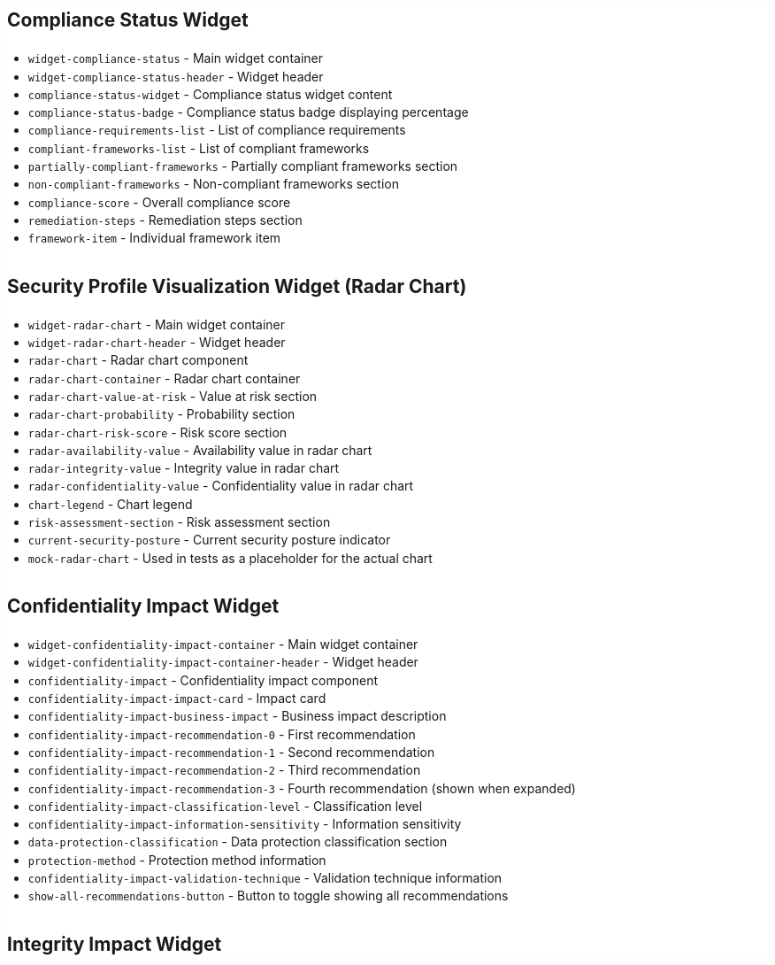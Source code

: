 ## Compliance Status Widget

- `widget-compliance-status` - Main widget container
- `widget-compliance-status-header` - Widget header
- `compliance-status-widget` - Compliance status widget content
- `compliance-status-badge` - Compliance status badge displaying percentage
- `compliance-requirements-list` - List of compliance requirements
- `compliant-frameworks-list` - List of compliant frameworks
- `partially-compliant-frameworks` - Partially compliant frameworks section
- `non-compliant-frameworks` - Non-compliant frameworks section
- `compliance-score` - Overall compliance score
- `remediation-steps` - Remediation steps section
- `framework-item` - Individual framework item

## Security Profile Visualization Widget (Radar Chart)

- `widget-radar-chart` - Main widget container
- `widget-radar-chart-header` - Widget header
- `radar-chart` - Radar chart component
- `radar-chart-container` - Radar chart container
- `radar-chart-value-at-risk` - Value at risk section
- `radar-chart-probability` - Probability section
- `radar-chart-risk-score` - Risk score section
- `radar-availability-value` - Availability value in radar chart
- `radar-integrity-value` - Integrity value in radar chart
- `radar-confidentiality-value` - Confidentiality value in radar chart
- `chart-legend` - Chart legend
- `risk-assessment-section` - Risk assessment section
- `current-security-posture` - Current security posture indicator
- `mock-radar-chart` - Used in tests as a placeholder for the actual chart

## Confidentiality Impact Widget

- `widget-confidentiality-impact-container` - Main widget container
- `widget-confidentiality-impact-container-header` - Widget header
- `confidentiality-impact` - Confidentiality impact component
- `confidentiality-impact-impact-card` - Impact card
- `confidentiality-impact-business-impact` - Business impact description
- `confidentiality-impact-recommendation-0` - First recommendation
- `confidentiality-impact-recommendation-1` - Second recommendation
- `confidentiality-impact-recommendation-2` - Third recommendation
- `confidentiality-impact-recommendation-3` - Fourth recommendation (shown when expanded)
- `confidentiality-impact-classification-level` - Classification level
- `confidentiality-impact-information-sensitivity` - Information sensitivity
- `data-protection-classification` - Data protection classification section
- `protection-method` - Protection method information
- `confidentiality-impact-validation-technique` - Validation technique information
- `show-all-recommendations-button` - Button to toggle showing all recommendations

## Integrity Impact Widget
